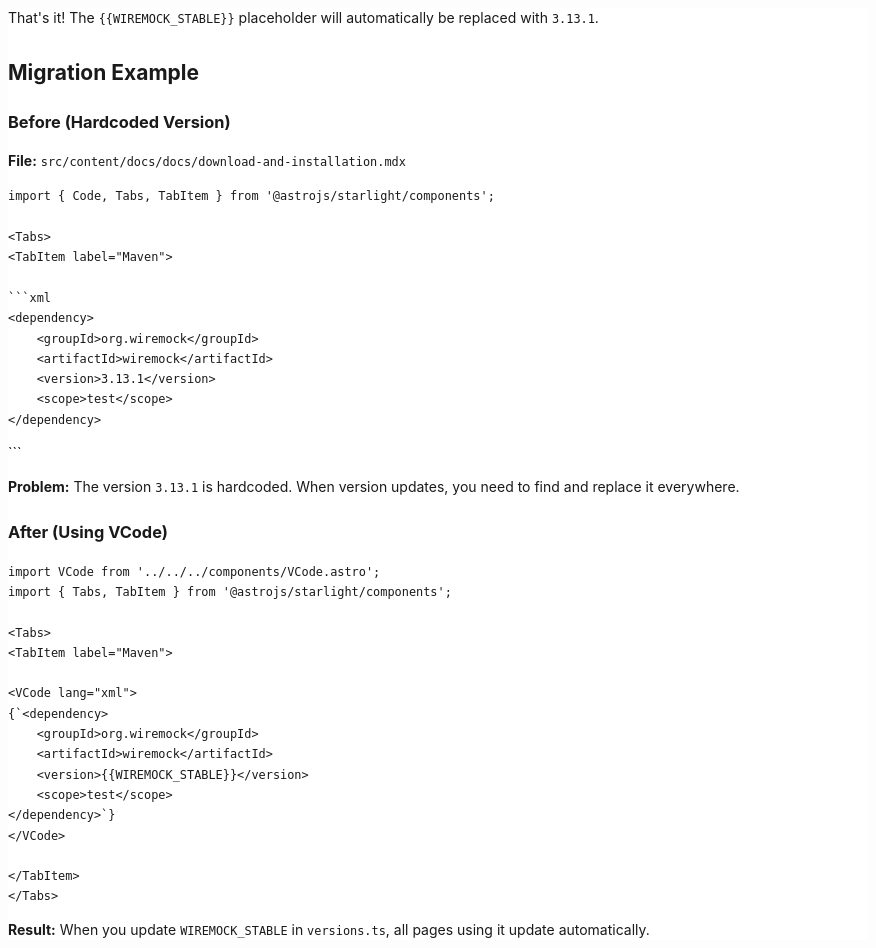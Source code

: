 That's it! The `{{WIREMOCK_STABLE}}` placeholder will automatically be replaced with `3.13.1`.

## Migration Example

### Before (Hardcoded Version)

**File:** `src/content/docs/docs/download-and-installation.mdx`

```mdx
import { Code, Tabs, TabItem } from '@astrojs/starlight/components';

<Tabs>
<TabItem label="Maven">

```xml
<dependency>
    <groupId>org.wiremock</groupId>
    <artifactId>wiremock</artifactId>
    <version>3.13.1</version>
    <scope>test</scope>
</dependency>
```

</TabItem>
</Tabs>
```

**Problem:** The version `3.13.1` is hardcoded. When version updates, you need to find and replace it everywhere.

### After (Using VCode)

```mdx
import VCode from '../../../components/VCode.astro';
import { Tabs, TabItem } from '@astrojs/starlight/components';

<Tabs>
<TabItem label="Maven">

<VCode lang="xml">
{`<dependency>
    <groupId>org.wiremock</groupId>
    <artifactId>wiremock</artifactId>
    <version>{{WIREMOCK_STABLE}}</version>
    <scope>test</scope>
</dependency>`}
</VCode>

</TabItem>
</Tabs>
```

**Result:** When you update `WIREMOCK_STABLE` in `versions.ts`, all pages using it update automatically.
